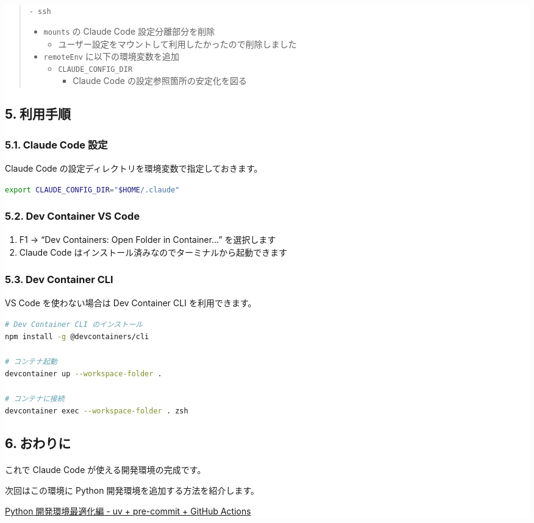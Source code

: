 >     - ssh
> - `mounts` の Claude Code 設定分離部分を削除
>   - ユーザー設定をマウントして利用したかったので削除しました
> - `remoteEnv` に以下の環境変数を追加
>   - `CLAUDE_CONFIG_DIR`
>     - Claude Code の設定参照箇所の安定化を図る

## 5. 利用手順

### 5.1. Claude Code 設定

Claude Code の設定ディレクトリを環境変数で指定しておきます。

``` sh
export CLAUDE_CONFIG_DIR="$HOME/.claude"
```

### 5.2. Dev Container VS Code

1.  F1 -\> “Dev Containers: Open Folder in Container…” を選択します
2.  Claude Code はインストール済みなのでターミナルから起動できます

### 5.3. Dev Container CLI

VS Code を使わない場合は Dev Container CLI を利用できます。

``` sh
# Dev Container CLI のインストール
npm install -g @devcontainers/cli

# コンテナ起動
devcontainer up --workspace-folder .

# コンテナに接続
devcontainer exec --workspace-folder . zsh
```

## 6. おわりに

これで Claude Code が使える開発環境の完成です。

次回はこの環境に Python 開発環境を追加する方法を紹介します。

[Python 開発環境最適化編 - uv + pre-commit + GitHub
Actions](https://i9wa4.github.io/blog/2025-07-28-article2-python-env.md)

